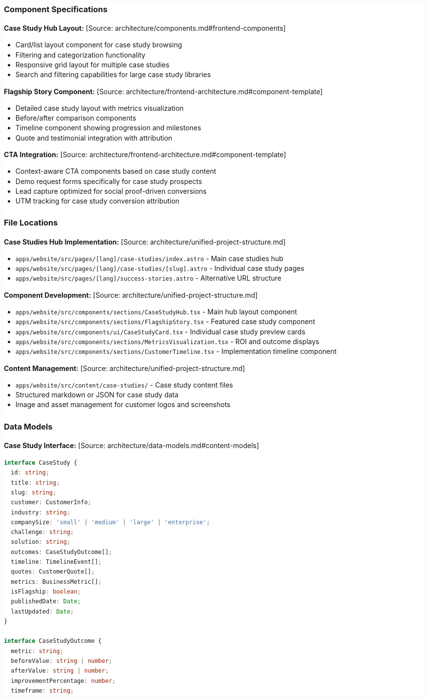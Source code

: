 ### Component Specifications
**Case Study Hub Layout:** [Source: architecture/components.md#frontend-components]
- Card/list layout component for case study browsing
- Filtering and categorization functionality
- Responsive grid layout for multiple case studies
- Search and filtering capabilities for large case study libraries

**Flagship Story Component:** [Source: architecture/frontend-architecture.md#component-template]
- Detailed case study layout with metrics visualization
- Before/after comparison components
- Timeline component showing progression and milestones
- Quote and testimonial integration with attribution

**CTA Integration:** [Source: architecture/frontend-architecture.md#component-template]
- Context-aware CTA components based on case study content
- Demo request forms specifically for case study prospects
- Lead capture optimized for social proof-driven conversions
- UTM tracking for case study conversion attribution

### File Locations
**Case Studies Hub Implementation:** [Source: architecture/unified-project-structure.md]
- `apps/website/src/pages/[lang]/case-studies/index.astro` - Main case studies hub
- `apps/website/src/pages/[lang]/case-studies/[slug].astro` - Individual case study pages
- `apps/website/src/pages/[lang]/success-stories.astro` - Alternative URL structure

**Component Development:** [Source: architecture/unified-project-structure.md]
- `apps/website/src/components/sections/CaseStudyHub.tsx` - Main hub layout component
- `apps/website/src/components/sections/FlagshipStory.tsx` - Featured case study component
- `apps/website/src/components/ui/CaseStudyCard.tsx` - Individual case study preview cards
- `apps/website/src/components/sections/MetricsVisualization.tsx` - ROI and outcome displays
- `apps/website/src/components/sections/CustomerTimeline.tsx` - Implementation timeline component

**Content Management:** [Source: architecture/unified-project-structure.md]
- `apps/website/src/content/case-studies/` - Case study content files
- Structured markdown or JSON for case study data
- Image and asset management for customer logos and screenshots

### Data Models
**Case Study Interface:** [Source: architecture/data-models.md#content-models]
```typescript
interface CaseStudy {
  id: string;
  title: string;
  slug: string;
  customer: CustomerInfo;
  industry: string;
  companySize: 'small' | 'medium' | 'large' | 'enterprise';
  challenge: string;
  solution: string;
  outcomes: CaseStudyOutcome[];
  timeline: TimelineEvent[];
  quotes: CustomerQuote[];
  metrics: BusinessMetric[];
  isFlagship: boolean;
  publishedDate: Date;
  lastUpdated: Date;
}

interface CaseStudyOutcome {
  metric: string;
  beforeValue: string | number;
  afterValue: string | number;
  improvementPercentage: number;
  timeframe: string;
```